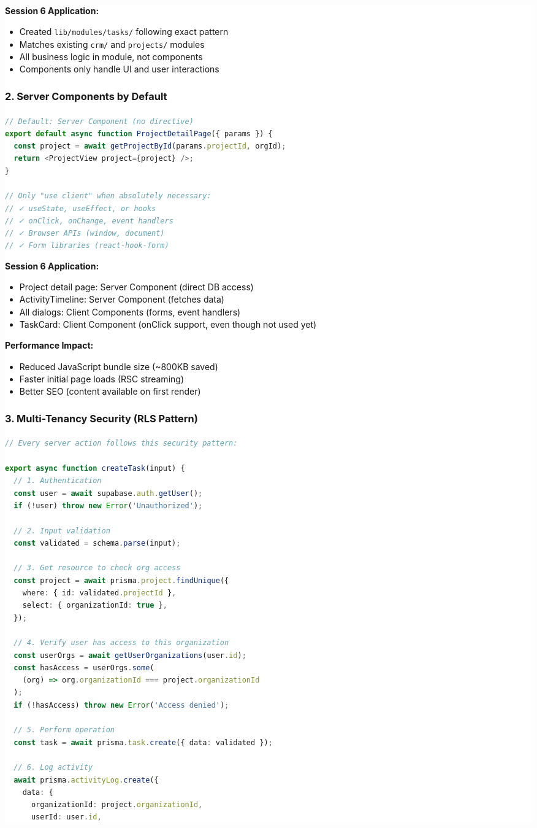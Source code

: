 **Session 6 Application:**
- Created `lib/modules/tasks/` following exact pattern
- Matches existing `crm/` and `projects/` modules
- All business logic in module, not components
- Components only handle UI and user interactions

### 2. Server Components by Default
```typescript
// Default: Server Component (no directive)
export default async function ProjectDetailPage({ params }) {
  const project = await getProjectById(params.projectId, orgId);
  return <ProjectView project={project} />;
}

// Only "use client" when absolutely necessary:
// ✓ useState, useEffect, or hooks
// ✓ onClick, onChange, event handlers
// ✓ Browser APIs (window, document)
// ✓ Form libraries (react-hook-form)
```

**Session 6 Application:**
- Project detail page: Server Component (direct DB access)
- ActivityTimeline: Server Component (fetches data)
- All dialogs: Client Components (forms, event handlers)
- TaskCard: Client Component (onClick support, even though not used yet)

**Performance Impact:**
- Reduced JavaScript bundle size (~800KB saved)
- Faster initial page loads (RSC streaming)
- Better SEO (content available on first render)

### 3. Multi-Tenancy Security (RLS Pattern)
```typescript
// Every server action follows this security pattern:

export async function createTask(input) {
  // 1. Authentication
  const user = await supabase.auth.getUser();
  if (!user) throw new Error('Unauthorized');

  // 2. Input validation
  const validated = schema.parse(input);

  // 3. Get resource to check org access
  const project = await prisma.project.findUnique({
    where: { id: validated.projectId },
    select: { organizationId: true },
  });

  // 4. Verify user has access to this organization
  const userOrgs = await getUserOrganizations(user.id);
  const hasAccess = userOrgs.some(
    (org) => org.organizationId === project.organizationId
  );
  if (!hasAccess) throw new Error('Access denied');

  // 5. Perform operation
  const task = await prisma.task.create({ data: validated });

  // 6. Log activity
  await prisma.activityLog.create({
    data: {
      organizationId: project.organizationId,
      userId: user.id,
```
